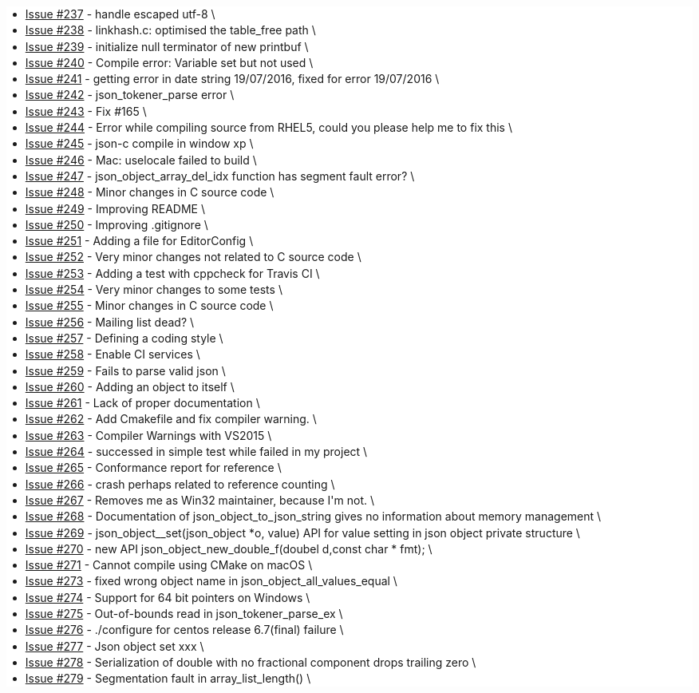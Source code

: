 * [Issue #237](https://github.com/json-c/json-c/issues/237) - handle escaped utf-8 \
* [Issue #238](https://github.com/json-c/json-c/issues/238) - linkhash.c: optimised the table_free path \
* [Issue #239](https://github.com/json-c/json-c/issues/239) - initialize null terminator of new printbuf \
* [Issue #240](https://github.com/json-c/json-c/issues/240) - Compile error: Variable set but not used \
* [Issue #241](https://github.com/json-c/json-c/issues/241) - getting error in date string 19\/07\/2016, fixed for error 19/07/2016 \
* [Issue #242](https://github.com/json-c/json-c/issues/242) - json_tokener_parse error \
* [Issue #243](https://github.com/json-c/json-c/issues/243) - Fix #165 \
* [Issue #244](https://github.com/json-c/json-c/issues/244) - Error while compiling source from RHEL5, could you please help me to fix this \
* [Issue #245](https://github.com/json-c/json-c/issues/245) - json-c compile in window xp \
* [Issue #246](https://github.com/json-c/json-c/issues/246) - Mac: uselocale failed to build \
* [Issue #247](https://github.com/json-c/json-c/issues/247) - json_object_array_del_idx function has segment fault error? \
* [Issue #248](https://github.com/json-c/json-c/issues/248) - Minor changes in C source code \
* [Issue #249](https://github.com/json-c/json-c/issues/249) - Improving README \
* [Issue #250](https://github.com/json-c/json-c/issues/250) - Improving .gitignore \
* [Issue #251](https://github.com/json-c/json-c/issues/251) - Adding a file for EditorConfig \
* [Issue #252](https://github.com/json-c/json-c/issues/252) - Very minor changes not related to C source code \
* [Issue #253](https://github.com/json-c/json-c/issues/253) - Adding a test with cppcheck for Travis CI \
* [Issue #254](https://github.com/json-c/json-c/issues/254) - Very minor changes to some tests \
* [Issue #255](https://github.com/json-c/json-c/issues/255) - Minor changes in C source code \
* [Issue #256](https://github.com/json-c/json-c/issues/256) - Mailing list dead? \
* [Issue #257](https://github.com/json-c/json-c/issues/257) - Defining a coding style \
* [Issue #258](https://github.com/json-c/json-c/issues/258) - Enable CI services \
* [Issue #259](https://github.com/json-c/json-c/issues/259) - Fails to parse valid json \
* [Issue #260](https://github.com/json-c/json-c/issues/260) - Adding an object to itself \
* [Issue #261](https://github.com/json-c/json-c/issues/261) - Lack of proper documentation \
* [Issue #262](https://github.com/json-c/json-c/issues/262) - Add Cmakefile and fix compiler warning. \
* [Issue #263](https://github.com/json-c/json-c/issues/263) - Compiler Warnings with VS2015 \
* [Issue #264](https://github.com/json-c/json-c/issues/264) - successed in simple test   while failed in my project \
* [Issue #265](https://github.com/json-c/json-c/issues/265) - Conformance report for reference \
* [Issue #266](https://github.com/json-c/json-c/issues/266) - crash perhaps related to reference counting \
* [Issue #267](https://github.com/json-c/json-c/issues/267) - Removes me as Win32 maintainer, because I'm not. \
* [Issue #268](https://github.com/json-c/json-c/issues/268) - Documentation of json_object_to_json_string gives no information about memory management \
* [Issue #269](https://github.com/json-c/json-c/issues/269) - json_object_<type>_set(json_object *o,<type> value) API for value setting in json object private structure \
* [Issue #270](https://github.com/json-c/json-c/issues/270) - new API json_object_new_double_f(doubel d,const char * fmt); \
* [Issue #271](https://github.com/json-c/json-c/issues/271) - Cannot compile using CMake on macOS \
* [Issue #273](https://github.com/json-c/json-c/issues/273) - fixed wrong object name in json_object_all_values_equal \
* [Issue #274](https://github.com/json-c/json-c/issues/274) - Support for 64 bit pointers on Windows \
* [Issue #275](https://github.com/json-c/json-c/issues/275) - Out-of-bounds read in json_tokener_parse_ex \
* [Issue #276](https://github.com/json-c/json-c/issues/276) - ./configure for centos release 6.7(final) failure \
* [Issue #277](https://github.com/json-c/json-c/issues/277) - Json object set xxx \
* [Issue #278](https://github.com/json-c/json-c/issues/278) - Serialization of double with no fractional component drops trailing zero \
* [Issue #279](https://github.com/json-c/json-c/issues/279) - Segmentation fault in array_list_length() \